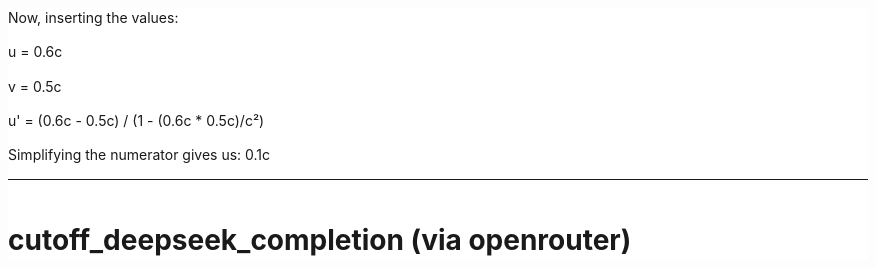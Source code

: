 Now, inserting the values:

u = 0.6c

v = 0.5c

u' = (0.6c - 0.5c) / (1 - (0.6c * 0.5c)/c²)

Simplifying the numerator gives us: 0.1c

---

# cutoff_deepseek_completion (via openrouter)
